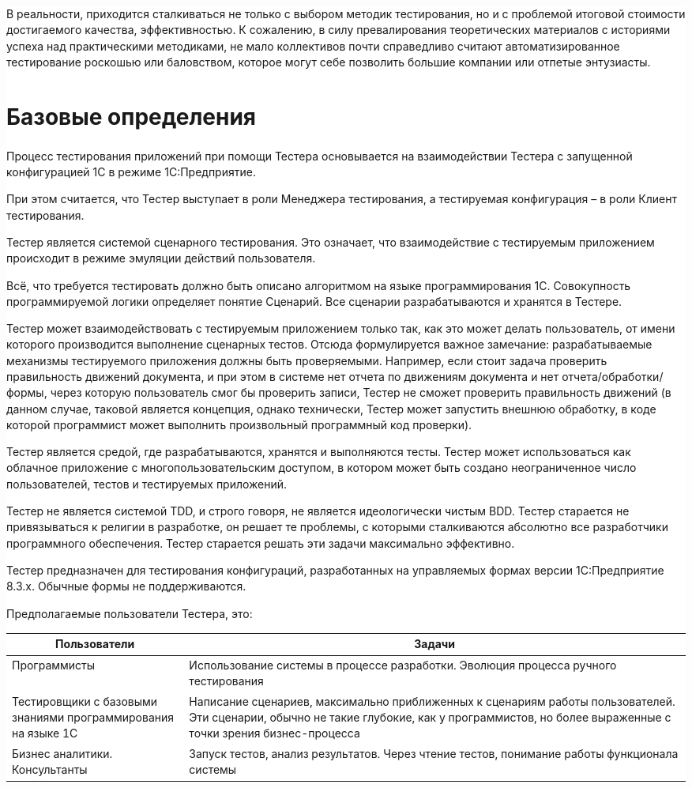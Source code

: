 В реальности, приходится сталкиваться не только с выбором методик тестирования, но и с проблемой итоговой стоимости достигаемого качества, эффективностью. К сожалению, в силу превалирования теоретических материалов с историями успеха над практическими методиками, не мало коллективов почти справедливо считают автоматизированное тестирование роскошью или баловством, которое могут себе позволить большие компании или отпетые энтузиасты.

# Базовые определения

Процесс тестирования приложений при помощи Тестера основывается на взаимодействии Тестера с запущенной конфигурацией 1С в режиме 1С:Предприятие.

При этом считается, что Тестер выступает в роли Менеджера тестирования, а тестируемая конфигурация – в роли Клиент тестирования.

Тестер является системой сценарного тестирования. Это означает, что взаимодействие с тестируемым приложением происходит в режиме эмуляции действий пользователя.

Всё, что требуется тестировать должно быть описано алгоритмом на языке программирования 1С. Совокупность программируемой логики определяет понятие Сценарий. Все сценарии разрабатываются и хранятся в Тестере.

Тестер может взаимодействовать с тестируемым приложением только так, как это может делать пользователь, от имени которого производится выполнение сценарных тестов. Отсюда формулируется важное замечание: разрабатываемые механизмы тестируемого приложения должны быть проверяемыми. Например, если стоит задача проверить правильность движений документа, и при этом в системе нет отчета по движениям документа и нет отчета/обработки/формы, через которую пользователь смог бы проверить записи, Тестер не сможет проверить правильность движений (в данном случае, таковой является концепция, однако технически, Тестер может запустить внешнюю обработку, в коде которой программист может выполнить произвольный программный код проверки).

Тестер является средой, где разрабатываются, хранятся и выполняются тесты. Тестер может использоваться как облачное приложение с многопользовательским доступом, в котором может быть создано неограниченное число пользователей, тестов и тестируемых приложений.

Тестер не является системой TDD, и строго говоря, не является идеологически чистым BDD. Тестер старается не привязываться к религии в разработке, он решает те проблемы, с которыми сталкиваются абсолютно все разработчики программного обеспечения. Тестер старается решать эти задачи максимально эффективно.

Тестер предназначен для тестирования конфигураций, разработанных на управляемых формах версии 1С:Предприятие 8.3.x. Обычные формы не поддерживаются.

Предполагаемые пользователи Тестера, это:

| Пользователи                                                  | Задачи                                                                                                                                                                                          |
| ------------------------------------------------------------- | ----------------------------------------------------------------------------------------------------------------------------------------------------------------------------------------------- |
| Программисты                                                  | Использование системы в процессе разработки. Эволюция процесса ручного тестирования                                                                                                             |
| Тестировщики с базовыми знаниями программирования на языке 1С | Написание сценариев, максимально приближенных к сценариям работы пользователей. Эти сценарии, обычно не такие глубокие, как у программистов, но более выраженные с точки зрения бизнес-процесса |
| Бизнес аналитики. Консультанты                                | Запуск тестов, анализ результатов. Через чтение тестов, понимание работы функционала системы                                                                                                    |
